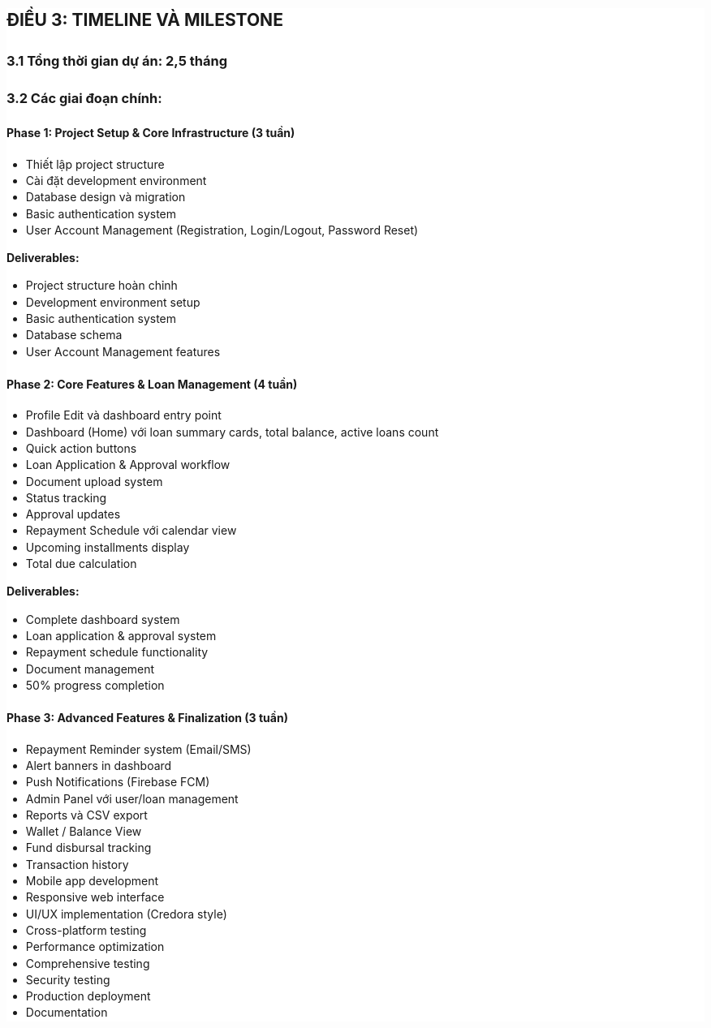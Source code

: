 
## ĐIỀU 3: TIMELINE VÀ MILESTONE

### 3.1 Tổng thời gian dự án: **2,5 tháng**

### 3.2 Các giai đoạn chính:

#### **Phase 1: Project Setup & Core Infrastructure (3 tuần)**
- Thiết lập project structure
- Cài đặt development environment
- Database design và migration
- Basic authentication system
- User Account Management (Registration, Login/Logout, Password Reset)

**Deliverables:**
- Project structure hoàn chỉnh
- Development environment setup
- Basic authentication system
- Database schema
- User Account Management features

#### **Phase 2: Core Features & Loan Management (4 tuần)**
- Profile Edit và dashboard entry point
- Dashboard (Home) với loan summary cards, total balance, active loans count
- Quick action buttons
- Loan Application & Approval workflow
- Document upload system
- Status tracking
- Approval updates
- Repayment Schedule với calendar view
- Upcoming installments display
- Total due calculation

**Deliverables:**
- Complete dashboard system
- Loan application & approval system
- Repayment schedule functionality
- Document management
- 50% progress completion

#### **Phase 3: Advanced Features & Finalization (3 tuần)**
- Repayment Reminder system (Email/SMS)
- Alert banners in dashboard
- Push Notifications (Firebase FCM)
- Admin Panel với user/loan management
- Reports và CSV export
- Wallet / Balance View
- Fund disbursal tracking
- Transaction history
- Mobile app development
- Responsive web interface
- UI/UX implementation (Credora style)
- Cross-platform testing
- Performance optimization
- Comprehensive testing
- Security testing
- Production deployment
- Documentation

